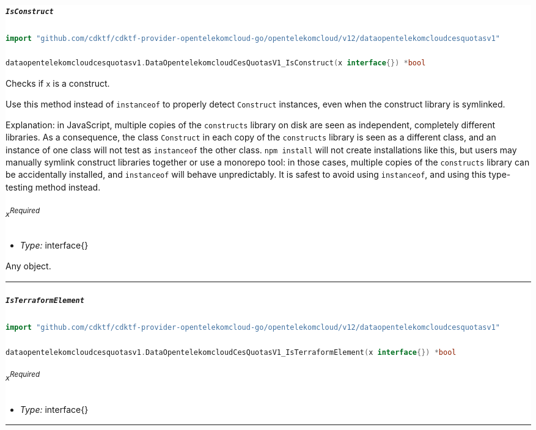 
##### `IsConstruct` <a name="IsConstruct" id="@cdktf/provider-opentelekomcloud.dataOpentelekomcloudCesQuotasV1.DataOpentelekomcloudCesQuotasV1.isConstruct"></a>

```go
import "github.com/cdktf/cdktf-provider-opentelekomcloud-go/opentelekomcloud/v12/dataopentelekomcloudcesquotasv1"

dataopentelekomcloudcesquotasv1.DataOpentelekomcloudCesQuotasV1_IsConstruct(x interface{}) *bool
```

Checks if `x` is a construct.

Use this method instead of `instanceof` to properly detect `Construct`
instances, even when the construct library is symlinked.

Explanation: in JavaScript, multiple copies of the `constructs` library on
disk are seen as independent, completely different libraries. As a
consequence, the class `Construct` in each copy of the `constructs` library
is seen as a different class, and an instance of one class will not test as
`instanceof` the other class. `npm install` will not create installations
like this, but users may manually symlink construct libraries together or
use a monorepo tool: in those cases, multiple copies of the `constructs`
library can be accidentally installed, and `instanceof` will behave
unpredictably. It is safest to avoid using `instanceof`, and using
this type-testing method instead.

###### `x`<sup>Required</sup> <a name="x" id="@cdktf/provider-opentelekomcloud.dataOpentelekomcloudCesQuotasV1.DataOpentelekomcloudCesQuotasV1.isConstruct.parameter.x"></a>

- *Type:* interface{}

Any object.

---

##### `IsTerraformElement` <a name="IsTerraformElement" id="@cdktf/provider-opentelekomcloud.dataOpentelekomcloudCesQuotasV1.DataOpentelekomcloudCesQuotasV1.isTerraformElement"></a>

```go
import "github.com/cdktf/cdktf-provider-opentelekomcloud-go/opentelekomcloud/v12/dataopentelekomcloudcesquotasv1"

dataopentelekomcloudcesquotasv1.DataOpentelekomcloudCesQuotasV1_IsTerraformElement(x interface{}) *bool
```

###### `x`<sup>Required</sup> <a name="x" id="@cdktf/provider-opentelekomcloud.dataOpentelekomcloudCesQuotasV1.DataOpentelekomcloudCesQuotasV1.isTerraformElement.parameter.x"></a>

- *Type:* interface{}

---